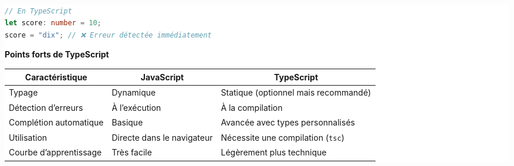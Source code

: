 ```typescript
// En TypeScript
let score: number = 10;
score = "dix"; // ❌ Erreur détectée immédiatement
```

**Points forts de TypeScript**

| Caractéristique         | JavaScript           | TypeScript                           |
|-------------------------|----------------------|--------------------------------------|
| Typage                  | Dynamique            | Statique (optionnel mais recommandé) |
| Détection d’erreurs     | À l’exécution        | À la compilation                     |
| Complétion automatique  | Basique              | Avancée avec types personnalisés     |
| Utilisation             | Directe dans le navigateur | Nécessite une compilation (`tsc`) |
| Courbe d’apprentissage  | Très facile          | Légèrement plus technique            |